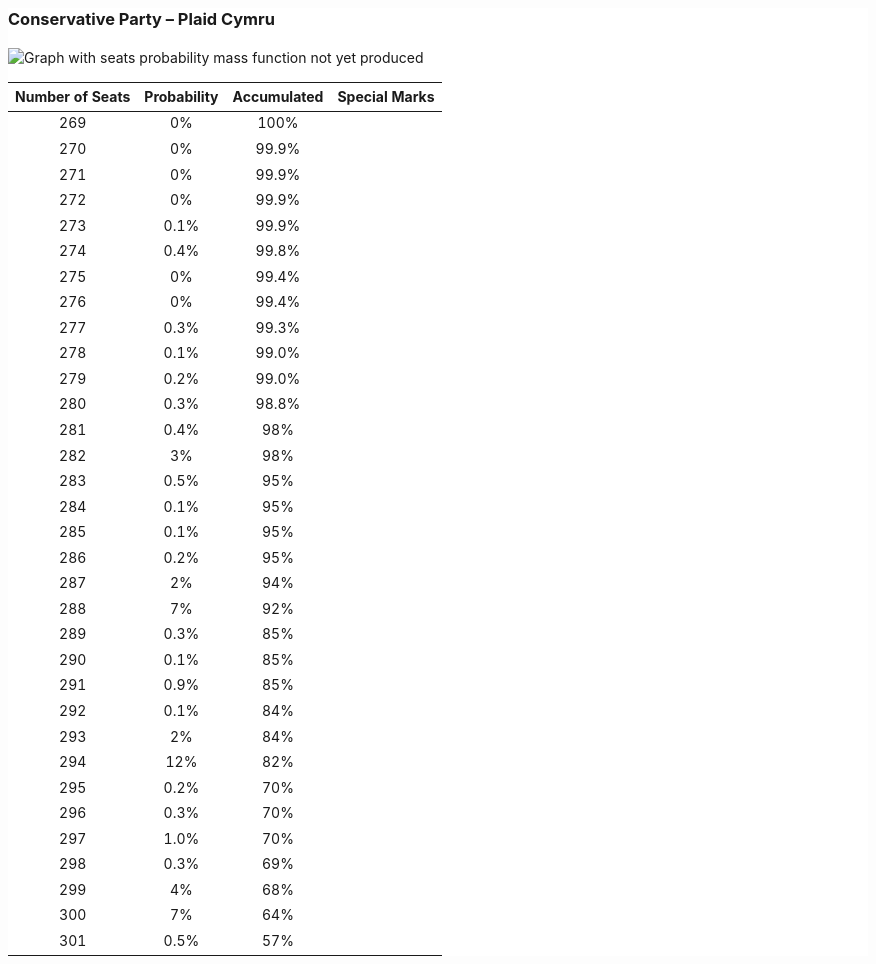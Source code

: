 ### Conservative Party – Plaid Cymru

![Graph with seats probability mass function not yet produced](2018-03-04-ICMResearch-coalitions-seats-pmf-con–pc.png "Seats Probability Mass Function")

| Number of Seats | Probability | Accumulated | Special Marks |
|:---------------:|:-----------:|:-----------:|:-------------:|
| 269 | 0% | 100% |  |
| 270 | 0% | 99.9% |  |
| 271 | 0% | 99.9% |  |
| 272 | 0% | 99.9% |  |
| 273 | 0.1% | 99.9% |  |
| 274 | 0.4% | 99.8% |  |
| 275 | 0% | 99.4% |  |
| 276 | 0% | 99.4% |  |
| 277 | 0.3% | 99.3% |  |
| 278 | 0.1% | 99.0% |  |
| 279 | 0.2% | 99.0% |  |
| 280 | 0.3% | 98.8% |  |
| 281 | 0.4% | 98% |  |
| 282 | 3% | 98% |  |
| 283 | 0.5% | 95% |  |
| 284 | 0.1% | 95% |  |
| 285 | 0.1% | 95% |  |
| 286 | 0.2% | 95% |  |
| 287 | 2% | 94% |  |
| 288 | 7% | 92% |  |
| 289 | 0.3% | 85% |  |
| 290 | 0.1% | 85% |  |
| 291 | 0.9% | 85% |  |
| 292 | 0.1% | 84% |  |
| 293 | 2% | 84% |  |
| 294 | 12% | 82% |  |
| 295 | 0.2% | 70% |  |
| 296 | 0.3% | 70% |  |
| 297 | 1.0% | 70% |  |
| 298 | 0.3% | 69% |  |
| 299 | 4% | 68% |  |
| 300 | 7% | 64% |  |
| 301 | 0.5% | 57% |  |